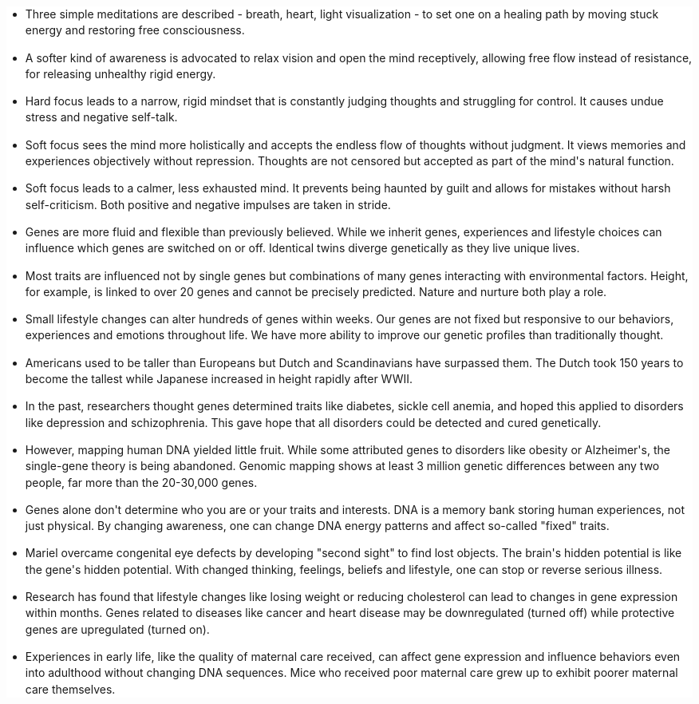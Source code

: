 - Three simple meditations are described - breath, heart, light visualization - to set one on a healing path by moving stuck energy and restoring free consciousness. 

- A softer kind of awareness is advocated to relax vision and open the mind receptively, allowing free flow instead of resistance, for releasing unhealthy rigid energy.

 

- Hard focus leads to a narrow, rigid mindset that is constantly judging thoughts and struggling for control. It causes undue stress and negative self-talk. 

- Soft focus sees the mind more holistically and accepts the endless flow of thoughts without judgment. It views memories and experiences objectively without repression. Thoughts are not censored but accepted as part of the mind's natural function. 

- Soft focus leads to a calmer, less exhausted mind. It prevents being haunted by guilt and allows for mistakes without harsh self-criticism. Both positive and negative impulses are taken in stride. 

- Genes are more fluid and flexible than previously believed. While we inherit genes, experiences and lifestyle choices can influence which genes are switched on or off. Identical twins diverge genetically as they live unique lives. 

- Most traits are influenced not by single genes but combinations of many genes interacting with environmental factors. Height, for example, is linked to over 20 genes and cannot be precisely predicted. Nature and nurture both play a role. 

- Small lifestyle changes can alter hundreds of genes within weeks. Our genes are not fixed but responsive to our behaviors, experiences and emotions throughout life. We have more ability to improve our genetic profiles than traditionally thought.

 

- Americans used to be taller than Europeans but Dutch and Scandinavians have surpassed them. The Dutch took 150 years to become the tallest while Japanese increased in height rapidly after WWII. 

- In the past, researchers thought genes determined traits like diabetes, sickle cell anemia, and hoped this applied to disorders like depression and schizophrenia. This gave hope that all disorders could be detected and cured genetically. 

- However, mapping human DNA yielded little fruit. While some attributed genes to disorders like obesity or Alzheimer's, the single-gene theory is being abandoned. Genomic mapping shows at least 3 million genetic differences between any two people, far more than the 20-30,000 genes. 

- Genes alone don't determine who you are or your traits and interests. DNA is a memory bank storing human experiences, not just physical. By changing awareness, one can change DNA energy patterns and affect so-called "fixed" traits. 

- Mariel overcame congenital eye defects by developing "second sight" to find lost objects. The brain's hidden potential is like the gene's hidden potential. With changed thinking, feelings, beliefs and lifestyle, one can stop or reverse serious illness.

 

- Research has found that lifestyle changes like losing weight or reducing cholesterol can lead to changes in gene expression within months. Genes related to diseases like cancer and heart disease may be downregulated (turned off) while protective genes are upregulated (turned on). 

- Experiences in early life, like the quality of maternal care received, can affect gene expression and influence behaviors even into adulthood without changing DNA sequences. Mice who received poor maternal care grew up to exhibit poorer maternal care themselves. 
